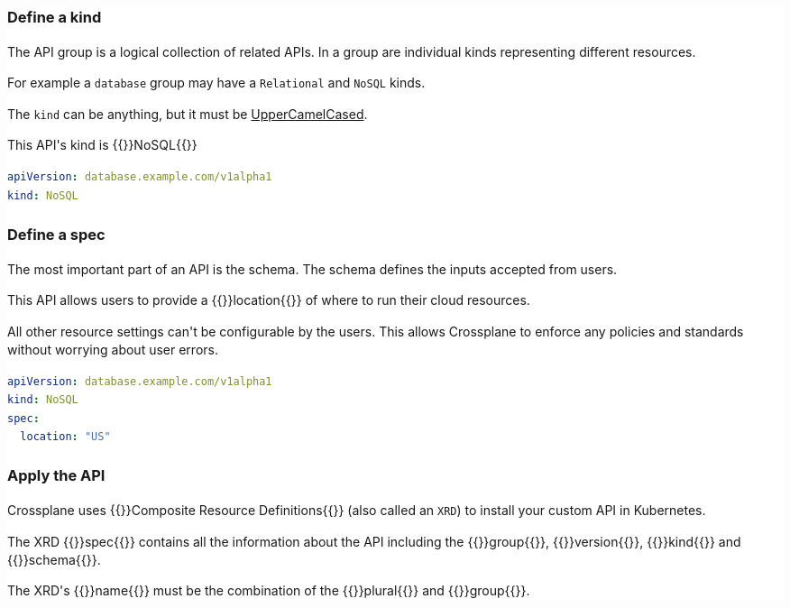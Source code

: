 ### Define a kind

The API group is a logical collection of related APIs. In a group are
individual kinds representing different resources.

For example a `database` group may have a `Relational` and `NoSQL` kinds.

The `kind` can be anything, but it must be
[UpperCamelCased](https://kubernetes.io/docs/contribute/style/style-guide/#use-upper-camel-case-for-api-objects).

This API's kind is
{{<hover label="kind" line="2">}}NoSQL{{</hover>}}

```yaml {label="kind",copy-lines="none"}
apiVersion: database.example.com/v1alpha1
kind: NoSQL
```

### Define a spec

The most important part of an API is the schema. The schema defines the inputs
accepted from users.

This API allows users to provide a
{{<hover label="spec" line="4">}}location{{</hover>}} of where to run their
cloud resources.

All other resource settings can't be configurable by the users. This allows
Crossplane to enforce any policies and standards without worrying about
user errors.

```yaml {label="spec",copy-lines="none"}
apiVersion: database.example.com/v1alpha1
kind: NoSQL
spec:
  location: "US"
```

### Apply the API

Crossplane uses
{{<hover label="xrd" line="3">}}Composite Resource Definitions{{</hover>}}
(also called an `XRD`) to install your custom API in
Kubernetes.

The XRD {{<hover label="xrd" line="6">}}spec{{</hover>}} contains all the
information about the API including the
{{<hover label="xrd" line="7">}}group{{</hover>}},
{{<hover label="xrd" line="12">}}version{{</hover>}},
{{<hover label="xrd" line="9">}}kind{{</hover>}} and
{{<hover label="xrd" line="13">}}schema{{</hover>}}.

The XRD's {{<hover label="xrd" line="5">}}name{{</hover>}} must be the
combination of the {{<hover label="xrd" line="9">}}plural{{</hover>}} and
{{<hover label="xrd" line="7">}}group{{</hover>}}.
